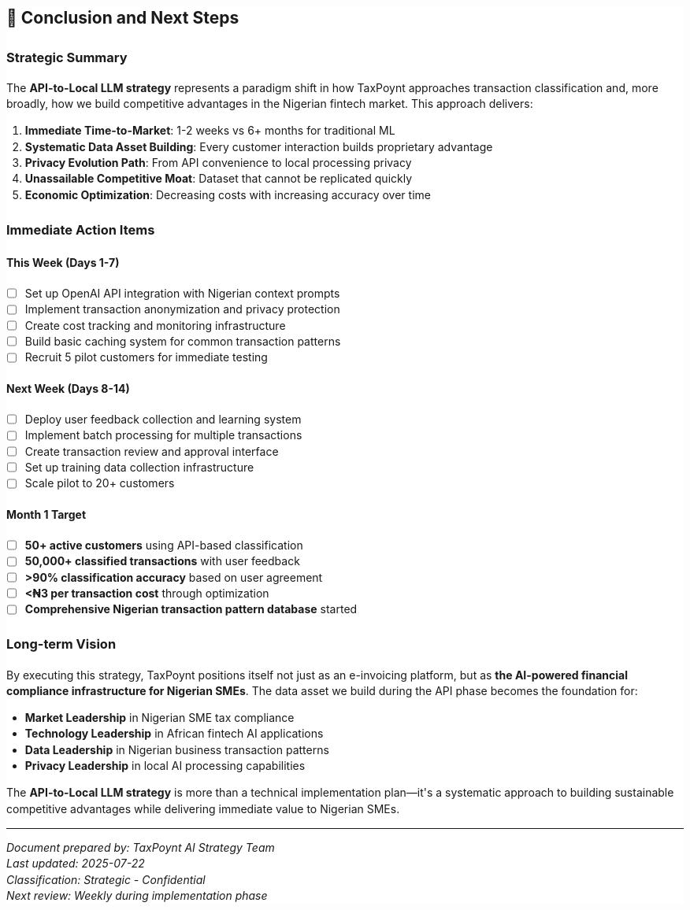 
## 📝 Conclusion and Next Steps

### **Strategic Summary**

The **API-to-Local LLM strategy** represents a paradigm shift in how TaxPoynt approaches transaction classification and, more broadly, how we build competitive advantages in the Nigerian fintech market. This approach delivers:

1. **Immediate Time-to-Market**: 1-2 weeks vs 6+ months for traditional ML
2. **Systematic Data Asset Building**: Every customer interaction builds proprietary advantage
3. **Privacy Evolution Path**: From API convenience to local processing privacy
4. **Unassailable Competitive Moat**: Dataset that cannot be replicated quickly
5. **Economic Optimization**: Decreasing costs with increasing accuracy over time

### **Immediate Action Items**

#### **This Week (Days 1-7)**
- [ ] Set up OpenAI API integration with Nigerian context prompts
- [ ] Implement transaction anonymization and privacy protection
- [ ] Create cost tracking and monitoring infrastructure
- [ ] Build basic caching system for common transaction patterns
- [ ] Recruit 5 pilot customers for immediate testing

#### **Next Week (Days 8-14)**
- [ ] Deploy user feedback collection and learning system
- [ ] Implement batch processing for multiple transactions
- [ ] Create transaction review and approval interface
- [ ] Set up training data collection infrastructure
- [ ] Scale pilot to 20+ customers

#### **Month 1 Target**
- [ ] **50+ active customers** using API-based classification
- [ ] **50,000+ classified transactions** with user feedback
- [ ] **>90% classification accuracy** based on user agreement
- [ ] **<₦3 per transaction cost** through optimization
- [ ] **Comprehensive Nigerian transaction pattern database** started

### **Long-term Vision**

By executing this strategy, TaxPoynt positions itself not just as an e-invoicing platform, but as **the AI-powered financial compliance infrastructure for Nigerian SMEs**. The data asset we build during the API phase becomes the foundation for:

- **Market Leadership** in Nigerian SME tax compliance
- **Technology Leadership** in African fintech AI applications  
- **Data Leadership** in Nigerian business transaction patterns
- **Privacy Leadership** in local AI processing capabilities

The **API-to-Local LLM strategy** is more than a technical implementation plan—it's a systematic approach to building sustainable competitive advantages while delivering immediate value to Nigerian SMEs.

---

*Document prepared by: TaxPoynt AI Strategy Team*  
*Last updated: 2025-07-22*  
*Classification: Strategic - Confidential*  
*Next review: Weekly during implementation phase*